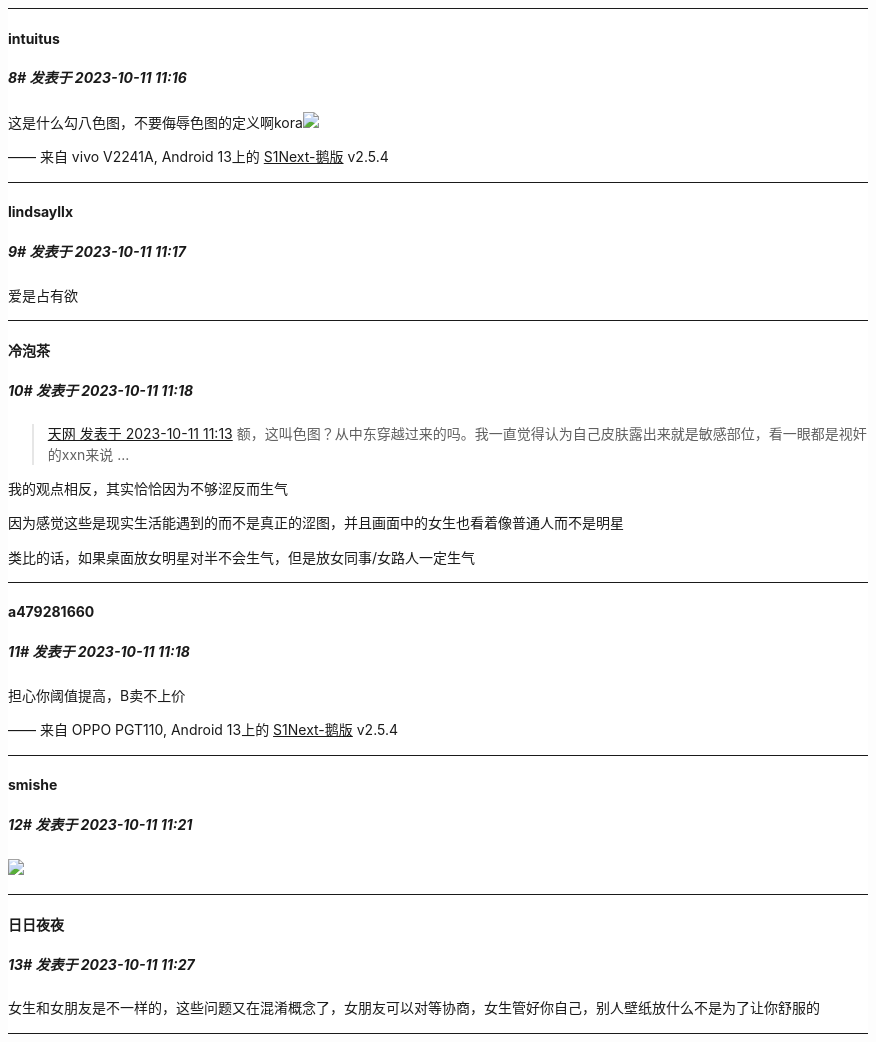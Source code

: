 *****

####  intuitus  
##### 8#       发表于 2023-10-11 11:16

这是什么勾八色图，不要侮辱色图的定义啊kora<img src="https://static.saraba1st.com/image/smiley/face2017/030.png" referrerpolicy="no-referrer">

—— 来自 vivo V2241A, Android 13上的 [S1Next-鹅版](https://github.com/ykrank/S1-Next/releases) v2.5.4

*****

####  lindsayllx  
##### 9#       发表于 2023-10-11 11:17

爱是占有欲

*****

####  冷泡茶  
##### 10#       发表于 2023-10-11 11:18

<blockquote><a href="httphttps://bbs.saraba1st.com/2b/forum.php?mod=redirect&amp;goto=findpost&amp;pid=62683788&amp;ptid=2156293" target="_blank">天网 发表于 2023-10-11 11:13</a>
额，这叫色图？从中东穿越过来的吗。我一直觉得认为自己皮肤露出来就是敏感部位，看一眼都是视奸的xxn来说 ...</blockquote>
我的观点相反，其实恰恰因为不够涩反而生气

因为感觉这些是现实生活能遇到的而不是真正的涩图，并且画面中的女生也看着像普通人而不是明星

类比的话，如果桌面放女明星对半不会生气，但是放女同事/女路人一定生气

*****

####  a479281660  
##### 11#       发表于 2023-10-11 11:18

担心你阈值提高，B卖不上价

—— 来自 OPPO PGT110, Android 13上的 [S1Next-鹅版](https://github.com/ykrank/S1-Next/releases) v2.5.4

*****

####  smishe  
##### 12#       发表于 2023-10-11 11:21

<img src="https://img.saraba1st.com/forum/202308/23/235053rtzg0dmyltymtkgt.jpg" referrerpolicy="no-referrer">

*****

####  日日夜夜  
##### 13#       发表于 2023-10-11 11:27

女生和女朋友是不一样的，这些问题又在混淆概念了，女朋友可以对等协商，女生管好你自己，别人壁纸放什么不是为了让你舒服的

*****
